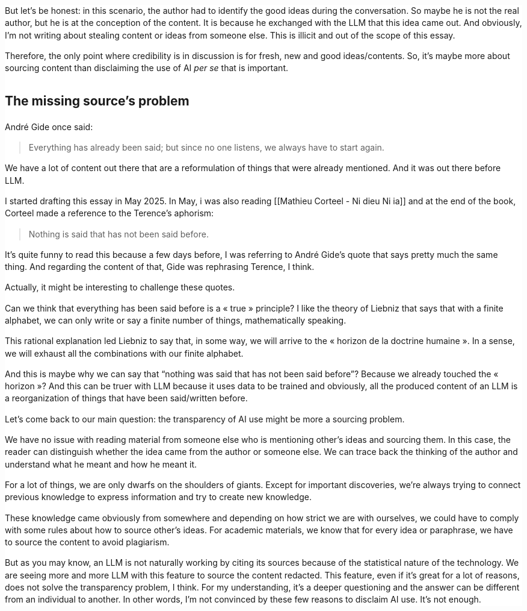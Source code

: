 But let’s be honest: in this scenario, the author had to identify the good ideas during the conversation. So maybe he is not the real author, but he is at the conception of the content. It is because he exchanged with the LLM that this idea came out. And obviously, I’m not writing about stealing content or ideas from someone else. This is illicit and out of the scope of this essay.

Therefore, the only point where credibility is in discussion is for fresh, new and good ideas/contents. So, it’s maybe more about sourcing content than disclaiming the use of AI *per se* that is important.

## The missing source’s problem

André Gide once said:

> Everything has already been said; but since no one listens, we always have to start again.

We have a lot of content out there that are a reformulation of things that were already mentioned. And it was out there before LLM.

I started drafting this essay in May 2025. In May, i was also reading \[\[Mathieu Corteel - Ni dieu Ni ia\]\] and at the end of the book, Corteel made a reference to the Terence’s aphorism:

> Nothing is said that has not been said before.

It’s quite funny to read this because a few days before, I was referring to André Gide’s quote that says pretty much the same thing. And regarding the content of that, Gide was rephrasing Terence, I think.

Actually, it might be interesting to challenge these quotes.

Can we think that everything has been said before is a « true » principle? I like the theory of Liebniz that says that with a finite alphabet, we can only write or say a finite number of things, mathematically speaking.

This rational explanation led Liebniz to say that, in some way, we will arrive to the « horizon de la doctrine humaine ». In a sense, we will exhaust all the combinations with our finite alphabet.

And this is maybe why we can say that “nothing was said that has not been said before”? Because we already touched the « horizon »? And this can be truer with LLM because it uses data to be trained and obviously, all the produced content of an LLM is a reorganization of things that have been said/written before.

Let’s come back to our main question: the transparency of AI use might be more a sourcing problem.

We have no issue with reading material from someone else who is mentioning other’s ideas and sourcing them. In this case, the reader can distinguish whether the idea came from the author or someone else. We can trace back the thinking of the author and understand what he meant and how he meant it.

For a lot of things, we are only dwarfs on the shoulders of giants. Except for important discoveries, we’re always trying to connect previous knowledge to express information and try to create new knowledge.

These knowledge came obviously from somewhere and depending on how strict we are with ourselves, we could have to comply with some rules about how to source other’s ideas. For academic materials, we know that for every idea or paraphrase, we have to source the content to avoid plagiarism.

But as you may know, an LLM is not naturally working by citing its sources because of the statistical nature of the technology. We are seeing more and more LLM with this feature to source the content redacted. This feature, even if it’s great for a lot of reasons, does not solve the transparency problem, I think. For my understanding, it’s a deeper questioning and the answer can be different from an individual to another. In other words, I’m not convinced by these few reasons to disclaim AI use. It’s not enough.
